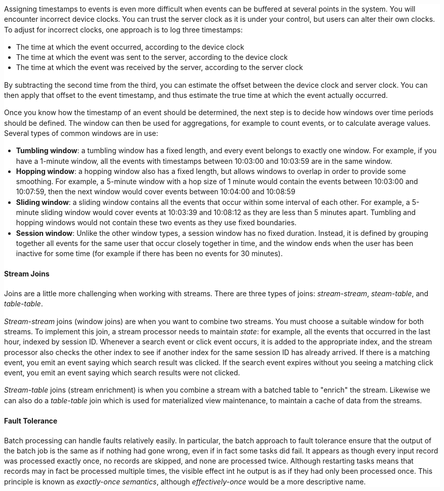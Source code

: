 Assigning timestamps to events is even more difficult when events can be buffered at several points in the system. You will encounter incorrect device clocks. You can trust the server clock as it is under your control, but users can alter their own clocks. To adjust for incorrect clocks, one approach is to log three timestamps:
- The time at which the event occurred, according to the device clock
- The time at which the event was sent to the server, according to the device clock
- The time at which the event was received by the server, according to the server clock

By subtracting the second time from the third, you can estimate the offset between the device clock and server clock. You can then apply that offset to the event timestamp, and thus estimate the true time at which the event actually occurred. 

Once you know how the timestamp of an event should be determined, the next step is to decide how windows over time periods should be defined. The window can then be used for aggregations, for example to count events, or to calculate average values. Several types of common windows are in use:
- **Tumbling window**: a tumbling window has a fixed length, and every event belongs to exactly one window. For example, if you have a 1-minute window, all the events with timestamps between 10:03:00 and 10:03:59 are in the same window.
- **Hopping window**: a hopping window also has a fixed length, but allows windows to overlap in order to provide some smoothing. For example, a 5-minute window with a hop size of 1 minute would contain the events between 10:03:00 and 10:07:59, then the next window would cover events between 10:04:00 and 10:08:59
- **Sliding window**: a sliding window contains all the events that occur within some interval of each other. For example, a 5-minute sliding window would cover events at 10:03:39 and 10:08:12 as they are less than 5 minutes apart. Tumbling and hopping windows would not contain these two events as they use fixed boundaries.
- **Session window**: Unlike the other window types, a session window has no fixed duration. Instead, it is defined by grouping together all events for the same user that occur closely together in time, and the window ends when the user has been inactive for some time (for example if there has been no events for 30 minutes).


#### Stream Joins

Joins are a little more challenging when working with streams. There are three types of joins: *stream-stream*, *steam-table*, and *table-table*.

*Stream-stream* joins (window joins) are when you want to combine two streams. You must choose a suitable window for both streams. To implement this join, a stream processor needs to maintain *state*: for example, all the events that occurred in the last hour, indexed by session ID. Whenever a search event or click event occurs, it is added to the appropriate index, and the stream processor also checks the other index to see if another index for the same session ID has already arrived. If there is a matching event, you emit an event saying which search result was clicked. If the search event expires without you seeing a matching click event, you emit an event saying which search results were not clicked.

*Stream-table* joins (stream enrichment) is when you combine a stream with a batched table to "enrich" the stream. Likewise we can also do a *table-table* join which is used for materialized view maintenance, to maintain a cache of data from the streams.

#### Fault Tolerance

Batch processing can handle faults relatively easily. In particular, the batch approach to fault tolerance ensure that the output of the batch job is the same as if nothing had gone wrong, even if in fact some tasks did fail. It appears as though every input record was processed exactly once, no records are skipped, and none are processed twice. Although restarting tasks means that records may in fact be processed multiple times, the visible effect int he output is as if they had only been processed once. This principle is known as *exactly-once semantics*, although *effectively-once* would  be a more descriptive name.
